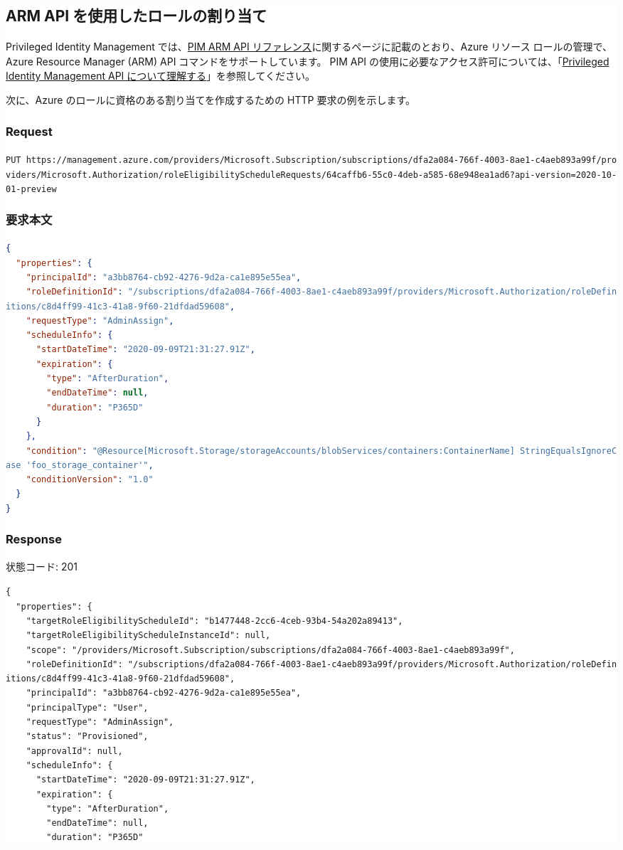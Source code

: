 ## <a name="assign-a-role-using-arm-api"></a>ARM API を使用したロールの割り当て

Privileged Identity Management では、[PIM ARM API リファレンス](/rest/api/authorization/roleeligibilityschedulerequests)に関するページに記載のとおり、Azure リソース ロールの管理で、Azure Resource Manager (ARM) API コマンドをサポートしています。 PIM API の使用に必要なアクセス許可については、「[Privileged Identity Management API について理解する](pim-apis.md)」を参照してください。

次に、Azure のロールに資格のある割り当てを作成するための HTTP 要求の例を示します。

### <a name="request"></a>Request

````HTTP
PUT https://management.azure.com/providers/Microsoft.Subscription/subscriptions/dfa2a084-766f-4003-8ae1-c4aeb893a99f/providers/Microsoft.Authorization/roleEligibilityScheduleRequests/64caffb6-55c0-4deb-a585-68e948ea1ad6?api-version=2020-10-01-preview
````

### <a name="request-body"></a>要求本文

````JSON
{
  "properties": {
    "principalId": "a3bb8764-cb92-4276-9d2a-ca1e895e55ea",
    "roleDefinitionId": "/subscriptions/dfa2a084-766f-4003-8ae1-c4aeb893a99f/providers/Microsoft.Authorization/roleDefinitions/c8d4ff99-41c3-41a8-9f60-21dfdad59608",
    "requestType": "AdminAssign",
    "scheduleInfo": {
      "startDateTime": "2020-09-09T21:31:27.91Z",
      "expiration": {
        "type": "AfterDuration",
        "endDateTime": null,
        "duration": "P365D"
      }
    },
    "condition": "@Resource[Microsoft.Storage/storageAccounts/blobServices/containers:ContainerName] StringEqualsIgnoreCase 'foo_storage_container'",
    "conditionVersion": "1.0"
  }
}
````

### <a name="response"></a>Response

状態コード: 201

````HTTP
{
  "properties": {
    "targetRoleEligibilityScheduleId": "b1477448-2cc6-4ceb-93b4-54a202a89413",
    "targetRoleEligibilityScheduleInstanceId": null,
    "scope": "/providers/Microsoft.Subscription/subscriptions/dfa2a084-766f-4003-8ae1-c4aeb893a99f",
    "roleDefinitionId": "/subscriptions/dfa2a084-766f-4003-8ae1-c4aeb893a99f/providers/Microsoft.Authorization/roleDefinitions/c8d4ff99-41c3-41a8-9f60-21dfdad59608",
    "principalId": "a3bb8764-cb92-4276-9d2a-ca1e895e55ea",
    "principalType": "User",
    "requestType": "AdminAssign",
    "status": "Provisioned",
    "approvalId": null,
    "scheduleInfo": {
      "startDateTime": "2020-09-09T21:31:27.91Z",
      "expiration": {
        "type": "AfterDuration",
        "endDateTime": null,
        "duration": "P365D"
````